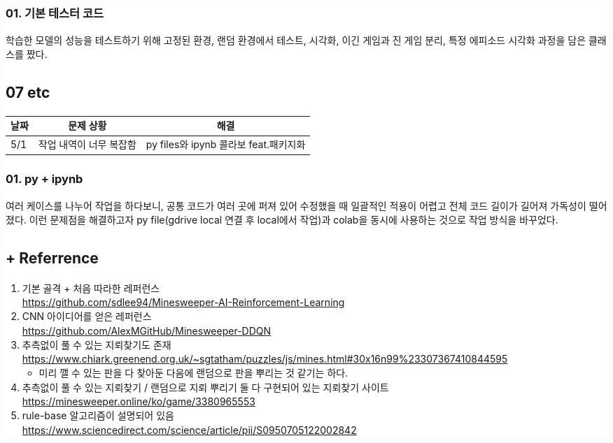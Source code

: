### 01. 기본 테스터 코드
학습한 모델의 성능을 테스트하기 위해 고정된 환경, 랜덤 환경에서 테스트, 시각화, 이긴 게임과 진 게임 분리, 특정 에피소드 시각화 과정을 담은 클래스를 짰다. 

## 07 etc
| 날짜 | 문제 상황 | 해결 | 
| -- | -- | -- | 
| 5/1 | 작업 내역이 너무 복잡함 | py files와 ipynb 콜라보 feat.패키지화 |

### 01. py + ipynb
여러 케이스를 나누어 작업을 하다보니, 공통 코드가 여러 곳에 퍼져 있어 수정했을 때 일괄적인 적용이 어렵고 전체 코드 길이가 길어져 가독성이 떨어졌다. 이런 문제점을 해결하고자 py file(gdrive local 연결 후 local에서 작업)과 colab을 동시에 사용하는 것으로 작업 방식을 바꾸었다. 

## + Referrence
1. 기본 골격 + 처음 따라한 레퍼런스  
    https://github.com/sdlee94/Minesweeper-AI-Reinforcement-Learning
2. CNN 아이디어를 얻은 레퍼런스  
    https://github.com/AlexMGitHub/Minesweeper-DDQN
3. 추측없이 풀 수 있는 지뢰찾기도 존재  
    https://www.chiark.greenend.org.uk/~sgtatham/puzzles/js/mines.html#30x16n99%23307367410844595
    - 미리 깰 수 있는 판을 다 찾아둔 다음에 랜덤으로 판을 뿌리는 것 같기는 하다. 
4. 추측없이 풀 수 있는 지뢰찾기 / 랜덤으로 지뢰 뿌리기 둘 다 구현되어 있는 지뢰찾기 사이트
    https://minesweeper.online/ko/game/3380965553
5. rule-base 알고리즘이 설명되어 있음  
    https://www.sciencedirect.com/science/article/pii/S0950705122002842
